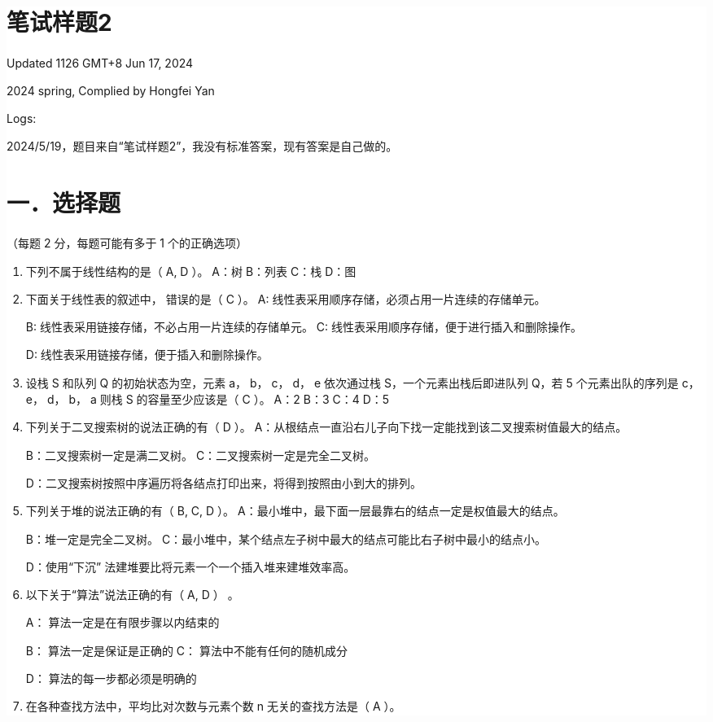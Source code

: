 # 笔试样题2

Updated 1126 GMT+8 Jun 17, 2024

2024 spring, Complied by Hongfei Yan



Logs:

2024/5/19，题目来自“笔试样题2”，我没有标准答案，现有答案是自己做的。



# 一．选择题

（每题 2 分，每题可能有多于 1 个的正确选项）

1. 下列不属于线性结构的是（ A, D ）。
   A：树  B：列表  C：栈  D：图

2. 下面关于线性表的叙述中， 错误的是（ C ）。
   A: 线性表采用顺序存储，必须占用一片连续的存储单元。 

   B: 线性表采用链接存储，不必占用一片连续的存储单元。
   C: 线性表采用顺序存储，便于进行插入和删除操作。

   D: 线性表采用链接存储，便于插入和删除操作。

3. 设栈 S 和队列 Q 的初始状态为空，元素 a， b， c， d， e 依次通过栈 S，一个元素出栈后即进队列 Q，若 5 个元素出队的序列是 c， e， d， b， a 则栈 S 的容量至少应该是（ C ）。
   A：2   B：3   C：4   D：5

4. 下列关于二叉搜索树的说法正确的有（ D ）。
   A：从根结点一直沿右儿子向下找一定能找到该二叉搜索树值最大的结点。

   B：二叉搜索树一定是满二叉树。
   C：二叉搜索树一定是完全二叉树。

   D：二叉搜索树按照中序遍历将各结点打印出来，将得到按照由小到大的排列。

5. 下列关于堆的说法正确的有（ B, C, D ）。
   A：最小堆中，最下面一层最靠右的结点一定是权值最大的结点。

   B：堆一定是完全二叉树。
   C：最小堆中，某个结点左子树中最大的结点可能比右子树中最小的结点小。 

   D：使用“下沉” 法建堆要比将元素一个一个插入堆来建堆效率高。

6. 以下关于“算法”说法正确的有（ A, D ） 。

   A： 算法一定是在有限步骤以内结束的 

   B： 算法一定是保证是正确的
   C： 算法中不能有任何的随机成分 

   D： 算法的每一步都必须是明确的

7. 在各种查找方法中，平均比对次数与元素个数 n 无关的查找方法是（ A ）。
